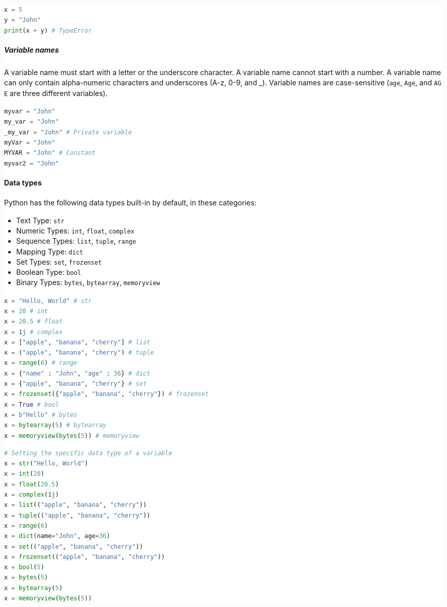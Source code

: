 ```python
x = 5
y = "John"
print(x + y) # TypeError
```

##### Variable names

A variable name must start with a letter or the underscore character. A variable name cannot start with a number. A variable name can only contain alpha-numeric characters and underscores (A-z, 0-9, and _). Variable names are case-sensitive (`age`, `Age`, and `AGE` are three different variables).

```python
myvar = "John"
my_var = "John"
_my_var = "John" # Private variable
myVar = "John"
MYVAR = "John" # Constant
myvar2 = "John"
```

#### Data types

Python has the following data types built-in by default, in these categories:

- Text Type: `str`
- Numeric Types: `int`, `float`, `complex`
- Sequence Types: `list`, `tuple`, `range`
- Mapping Type: `dict`
- Set Types: `set`, `frozenset`
- Boolean Type: `bool`
- Binary Types: `bytes`, `bytearray`, `memoryview`

```python
x = "Hello, World" # str
x = 20 # int
x = 20.5 # float
x = 1j # complex
x = ["apple", "banana", "cherry"] # list
x = ("apple", "banana", "cherry") # tuple
x = range(6) # range
x = {"name" : "John", "age" : 36} # dict
x = {"apple", "banana", "cherry"} # set
x = frozenset({"apple", "banana", "cherry"}) # frozenset
x = True # bool
x = b"Hello" # bytes
x = bytearray(5) # bytearray
x = memoryview(bytes(5)) # memoryview
```

```python
# Setting the specific data type of a variable
x = str("Hello, World")
x = int(20)
x = float(20.5)
x = complex(1j)
x = list(("apple", "banana", "cherry"))
x = tuple(("apple", "banana", "cherry"))
x = range(6)
x = dict(name="John", age=36)
x = set(("apple", "banana", "cherry"))
x = frozenset(("apple", "banana", "cherry"))
x = bool(5)
x = bytes(5)
x = bytearray(5)
x = memoryview(bytes(5))
```
